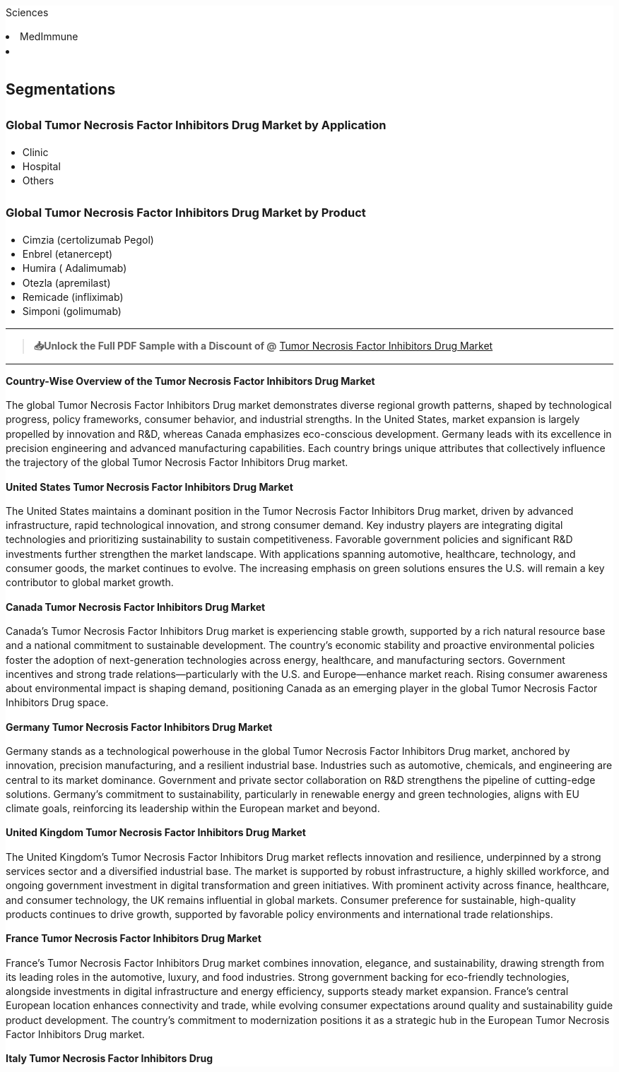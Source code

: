 Sciences</li><li>MedImmune</li><li></li></ul></p><p><h2>Segmentations</h2><h3>Global Tumor Necrosis Factor Inhibitors Drug Market by Application</h3><ul><li>Clinic</li><li>Hospital</li><li>Others</li></ul><h3>Global Tumor Necrosis Factor Inhibitors Drug Market by Product</h3><ul><li>Cimzia (certolizumab Pegol)</li><li>Enbrel (etanercept)</li><li>Humira ( Adalimumab)</li><li>Otezla (apremilast)</li><li>Remicade (infliximab)</li><li>Simponi (golimumab)</li></ul></p><hr /><blockquote><p><strong>📥Unlock the Full PDF Sample with a Discount of @</strong> <a href="https://www.marketresearchintellect.com/ask-for-discount/?rid=238251&amp;utm_source=Github-April&amp;utm_medium=049">Tumor Necrosis Factor Inhibitors Drug Market</a></p></blockquote><hr /><p class="" data-start="217" data-end="261"><strong data-start="217" data-end="261">Country-Wise Overview of the Tumor Necrosis Factor Inhibitors Drug Market</strong></p><p class="" data-start="263" data-end="774">The global Tumor Necrosis Factor Inhibitors Drug market demonstrates diverse regional growth patterns, shaped by technological progress, policy frameworks, consumer behavior, and industrial strengths. In the United States, market expansion is largely propelled by innovation and R&amp;D, whereas Canada emphasizes eco-conscious development. Germany leads with its excellence in precision engineering and advanced manufacturing capabilities. Each country brings unique attributes that collectively influence the trajectory of the global Tumor Necrosis Factor Inhibitors Drug market.</p><p class="" data-start="776" data-end="1421"><strong data-start="776" data-end="805">United States Tumor Necrosis Factor Inhibitors Drug Market</strong></p><p class="" data-start="776" data-end="1421">The United States maintains a dominant position in the Tumor Necrosis Factor Inhibitors Drug market, driven by advanced infrastructure, rapid technological innovation, and strong consumer demand. Key industry players are integrating digital technologies and prioritizing sustainability to sustain competitiveness. Favorable government policies and significant R&amp;D investments further strengthen the market landscape. With applications spanning automotive, healthcare, technology, and consumer goods, the market continues to evolve. The increasing emphasis on green solutions ensures the U.S. will remain a key contributor to global market growth.</p><p class="" data-start="1423" data-end="2019"><strong data-start="1423" data-end="1445">Canada Tumor Necrosis Factor Inhibitors Drug Market</strong></p><p class="" data-start="1423" data-end="2019">Canada&rsquo;s Tumor Necrosis Factor Inhibitors Drug market is experiencing stable growth, supported by a rich natural resource base and a national commitment to sustainable development. The country&rsquo;s economic stability and proactive environmental policies foster the adoption of next-generation technologies across energy, healthcare, and manufacturing sectors. Government incentives and strong trade relations&mdash;particularly with the U.S. and Europe&mdash;enhance market reach. Rising consumer awareness about environmental impact is shaping demand, positioning Canada as an emerging player in the global Tumor Necrosis Factor Inhibitors Drug space.</p><p class="" data-start="2021" data-end="2591"><strong data-start="2021" data-end="2044">Germany Tumor Necrosis Factor Inhibitors Drug Market</strong></p><p class="" data-start="2021" data-end="2591">Germany stands as a technological powerhouse in the global Tumor Necrosis Factor Inhibitors Drug market, anchored by innovation, precision manufacturing, and a resilient industrial base. Industries such as automotive, chemicals, and engineering are central to its market dominance. Government and private sector collaboration on R&amp;D strengthens the pipeline of cutting-edge solutions. Germany&rsquo;s commitment to sustainability, particularly in renewable energy and green technologies, aligns with EU climate goals, reinforcing its leadership within the European market and beyond.</p><p class="" data-start="2593" data-end="3221"><strong data-start="2593" data-end="2623">United Kingdom Tumor Necrosis Factor Inhibitors Drug Market</strong></p><p class="" data-start="2593" data-end="3221">The United Kingdom&rsquo;s Tumor Necrosis Factor Inhibitors Drug market reflects innovation and resilience, underpinned by a strong services sector and a diversified industrial base. The market is supported by robust infrastructure, a highly skilled workforce, and ongoing government investment in digital transformation and green initiatives. With prominent activity across finance, healthcare, and consumer technology, the UK remains influential in global markets. Consumer preference for sustainable, high-quality products continues to drive growth, supported by favorable policy environments and international trade relationships.</p><p class="" data-start="3223" data-end="3838"><strong data-start="3223" data-end="3245">France Tumor Necrosis Factor Inhibitors Drug Market</strong></p><p class="" data-start="3223" data-end="3838">France&rsquo;s Tumor Necrosis Factor Inhibitors Drug market combines innovation, elegance, and sustainability, drawing strength from its leading roles in the automotive, luxury, and food industries. Strong government backing for eco-friendly technologies, alongside investments in digital infrastructure and energy efficiency, supports steady market expansion. France&rsquo;s central European location enhances connectivity and trade, while evolving consumer expectations around quality and sustainability guide product development. The country&rsquo;s commitment to modernization positions it as a strategic hub in the European Tumor Necrosis Factor Inhibitors Drug market.</p><p class="" data-start="3840" data-end="4422"><strong data-start="3840" data-end="3861">Italy Tumor Necrosis Factor Inhibitors Drug